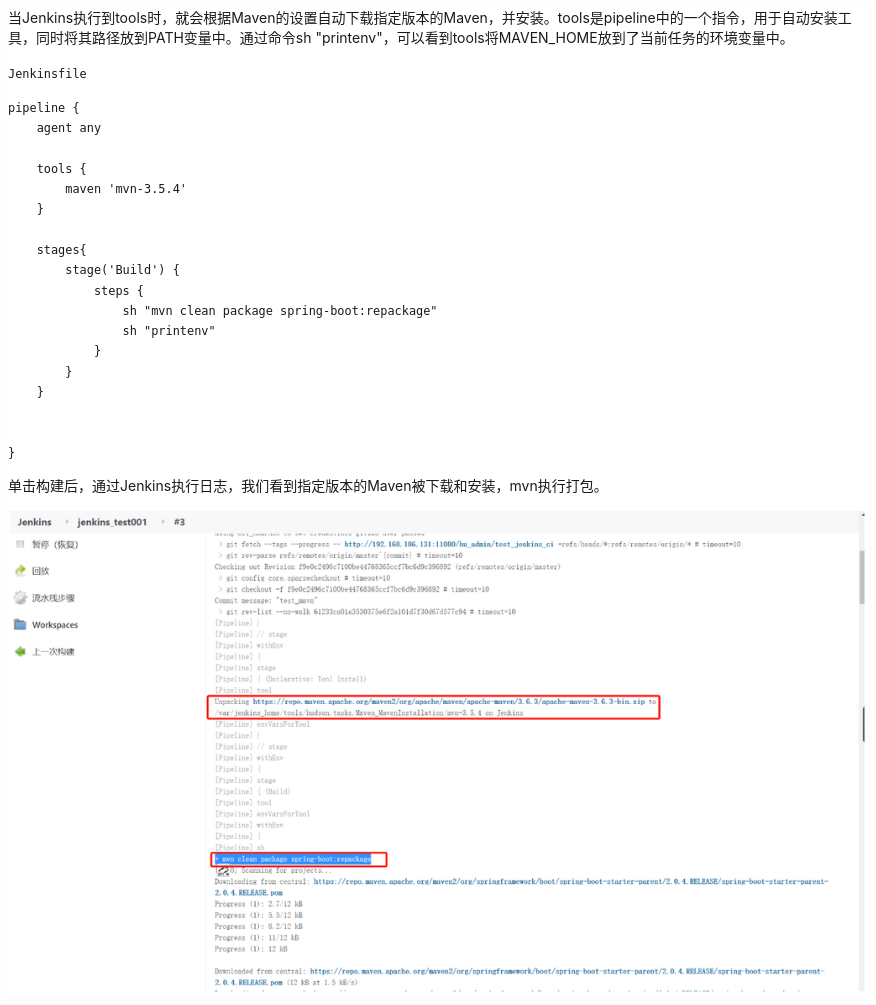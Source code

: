 

当Jenkins执行到tools时，就会根据Maven的设置自动下载指定版本的Maven，并安装。tools是pipeline中的一个指令，用于自动安装工具，同时将其路径放到PATH变量中。通过命令sh "printenv"，可以看到tools将MAVEN_HOME放到了当前任务的环境变量中。

`Jenkinsfile`

```
pipeline {
    agent any

    tools {
        maven 'mvn-3.5.4'
    }

    stages{
        stage('Build') {
            steps {
                sh "mvn clean package spring-boot:repackage"
                sh "printenv"
            }
        }
    }


}
```



单击构建后，通过Jenkins执行日志，我们看到指定版本的Maven被下载和安装，mvn执行打包。

![](../_static/jenkins_test008.png)
